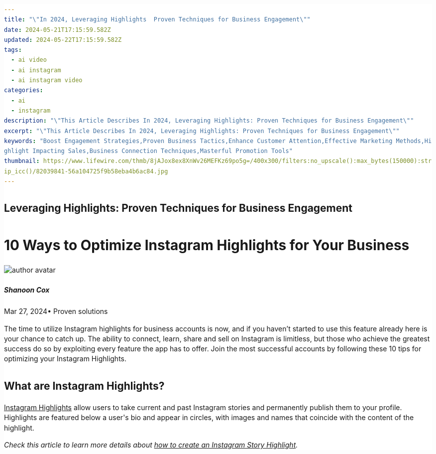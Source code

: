 ```yaml
---
title: "\"In 2024, Leveraging Highlights  Proven Techniques for Business Engagement\""
date: 2024-05-21T17:15:59.582Z
updated: 2024-05-22T17:15:59.582Z
tags:
  - ai video
  - ai instagram
  - ai instagram video
categories:
  - ai
  - instagram
description: "\"This Article Describes In 2024, Leveraging Highlights: Proven Techniques for Business Engagement\""
excerpt: "\"This Article Describes In 2024, Leveraging Highlights: Proven Techniques for Business Engagement\""
keywords: "Boost Engagement Strategies,Proven Business Tactics,Enhance Customer Attention,Effective Marketing Methods,Highlight Impacting Sales,Business Connection Techniques,Masterful Promotion Tools"
thumbnail: https://www.lifewire.com/thmb/8jAJox8ex8XnWv26MEFKz69po5g=/400x300/filters:no_upscale():max_bytes(150000):strip_icc()/82039841-56a104725f9b58eba4b6ac84.jpg
---
```


## Leveraging Highlights: Proven Techniques for Business Engagement

# 10 Ways to Optimize Instagram Highlights for Your Business

![author avatar](https://images.wondershare.com/filmora/article-images/shannon-cox.jpg)

##### Shanoon Cox

 Mar 27, 2024• Proven solutions

The time to utilize Instagram highlights for business accounts is now, and if you haven’t started to use this feature already here is your chance to catch up. The ability to connect, learn, share and sell on Instagram is limitless, but those who achieve the greatest success do so by exploiting every feature the app has to offer. Join the most successful accounts by following these 10 tips for optimizing your Instagram Highlights.

## What are Instagram Highlights?

[Instagram Highlights](https://tools.techidaily.com/wondershare/filmora/download/) allow users to take current and past Instagram stories and permanently publish them to your profile. Highlights are featured below a user's bio and appear in circles, with images and names that coincide with the content of the highlight.

_Check this article to learn more details about [how to create an Instagram Story Highlight](https://tools.techidaily.com/wondershare/filmora/download/)._
